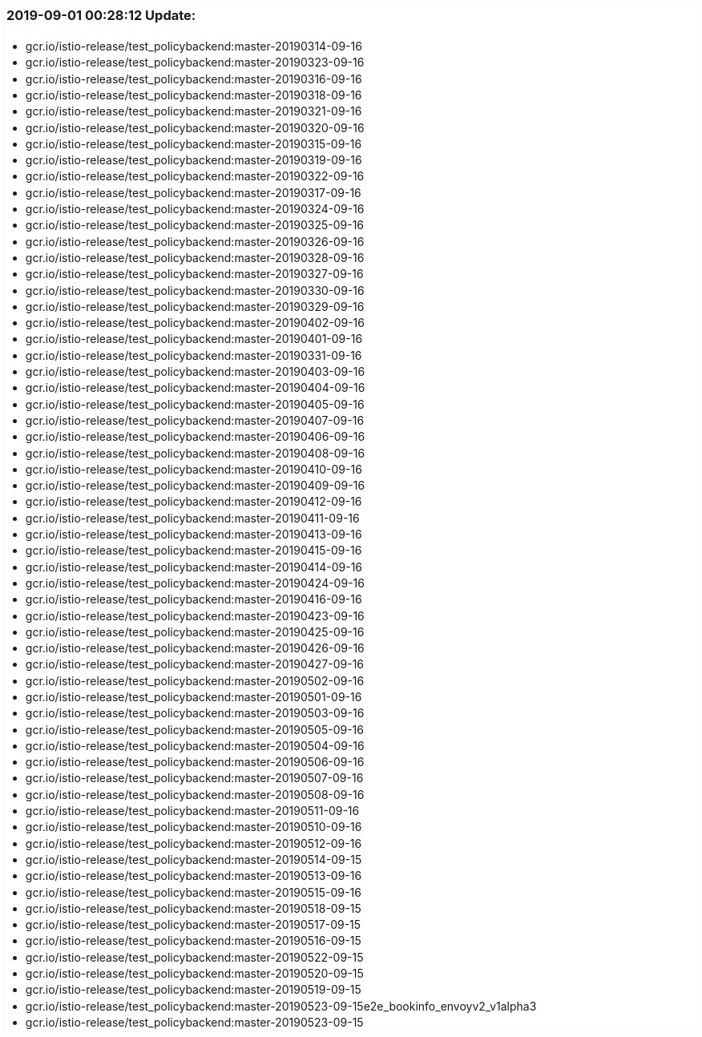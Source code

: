 ### 2019-09-01 00:28:12 Update:

- gcr.io/istio-release/test_policybackend:master-20190314-09-16
- gcr.io/istio-release/test_policybackend:master-20190323-09-16
- gcr.io/istio-release/test_policybackend:master-20190316-09-16
- gcr.io/istio-release/test_policybackend:master-20190318-09-16
- gcr.io/istio-release/test_policybackend:master-20190321-09-16
- gcr.io/istio-release/test_policybackend:master-20190320-09-16
- gcr.io/istio-release/test_policybackend:master-20190315-09-16
- gcr.io/istio-release/test_policybackend:master-20190319-09-16
- gcr.io/istio-release/test_policybackend:master-20190322-09-16
- gcr.io/istio-release/test_policybackend:master-20190317-09-16
- gcr.io/istio-release/test_policybackend:master-20190324-09-16
- gcr.io/istio-release/test_policybackend:master-20190325-09-16
- gcr.io/istio-release/test_policybackend:master-20190326-09-16
- gcr.io/istio-release/test_policybackend:master-20190328-09-16
- gcr.io/istio-release/test_policybackend:master-20190327-09-16
- gcr.io/istio-release/test_policybackend:master-20190330-09-16
- gcr.io/istio-release/test_policybackend:master-20190329-09-16
- gcr.io/istio-release/test_policybackend:master-20190402-09-16
- gcr.io/istio-release/test_policybackend:master-20190401-09-16
- gcr.io/istio-release/test_policybackend:master-20190331-09-16
- gcr.io/istio-release/test_policybackend:master-20190403-09-16
- gcr.io/istio-release/test_policybackend:master-20190404-09-16
- gcr.io/istio-release/test_policybackend:master-20190405-09-16
- gcr.io/istio-release/test_policybackend:master-20190407-09-16
- gcr.io/istio-release/test_policybackend:master-20190406-09-16
- gcr.io/istio-release/test_policybackend:master-20190408-09-16
- gcr.io/istio-release/test_policybackend:master-20190410-09-16
- gcr.io/istio-release/test_policybackend:master-20190409-09-16
- gcr.io/istio-release/test_policybackend:master-20190412-09-16
- gcr.io/istio-release/test_policybackend:master-20190411-09-16
- gcr.io/istio-release/test_policybackend:master-20190413-09-16
- gcr.io/istio-release/test_policybackend:master-20190415-09-16
- gcr.io/istio-release/test_policybackend:master-20190414-09-16
- gcr.io/istio-release/test_policybackend:master-20190424-09-16
- gcr.io/istio-release/test_policybackend:master-20190416-09-16
- gcr.io/istio-release/test_policybackend:master-20190423-09-16
- gcr.io/istio-release/test_policybackend:master-20190425-09-16
- gcr.io/istio-release/test_policybackend:master-20190426-09-16
- gcr.io/istio-release/test_policybackend:master-20190427-09-16
- gcr.io/istio-release/test_policybackend:master-20190502-09-16
- gcr.io/istio-release/test_policybackend:master-20190501-09-16
- gcr.io/istio-release/test_policybackend:master-20190503-09-16
- gcr.io/istio-release/test_policybackend:master-20190505-09-16
- gcr.io/istio-release/test_policybackend:master-20190504-09-16
- gcr.io/istio-release/test_policybackend:master-20190506-09-16
- gcr.io/istio-release/test_policybackend:master-20190507-09-16
- gcr.io/istio-release/test_policybackend:master-20190508-09-16
- gcr.io/istio-release/test_policybackend:master-20190511-09-16
- gcr.io/istio-release/test_policybackend:master-20190510-09-16
- gcr.io/istio-release/test_policybackend:master-20190512-09-16
- gcr.io/istio-release/test_policybackend:master-20190514-09-15
- gcr.io/istio-release/test_policybackend:master-20190513-09-16
- gcr.io/istio-release/test_policybackend:master-20190515-09-16
- gcr.io/istio-release/test_policybackend:master-20190518-09-15
- gcr.io/istio-release/test_policybackend:master-20190517-09-15
- gcr.io/istio-release/test_policybackend:master-20190516-09-15
- gcr.io/istio-release/test_policybackend:master-20190522-09-15
- gcr.io/istio-release/test_policybackend:master-20190520-09-15
- gcr.io/istio-release/test_policybackend:master-20190519-09-15
- gcr.io/istio-release/test_policybackend:master-20190523-09-15e2e_bookinfo_envoyv2_v1alpha3
- gcr.io/istio-release/test_policybackend:master-20190523-09-15